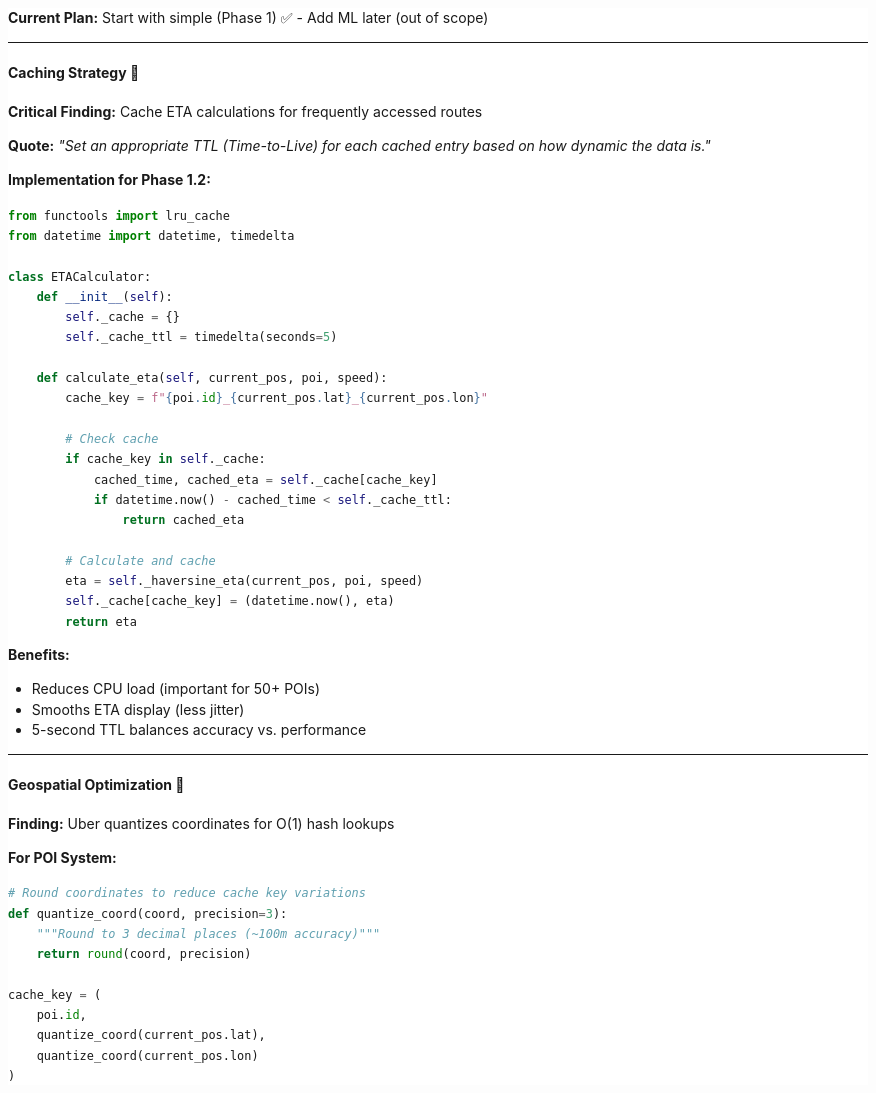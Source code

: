 **Current Plan:** Start with simple (Phase 1) ✅ - Add ML later (out of scope)

---

#### Caching Strategy 🔧

**Critical Finding:** Cache ETA calculations for frequently accessed routes

**Quote:** *"Set an appropriate TTL (Time-to-Live) for each cached entry based on how dynamic the data is."*

**Implementation for Phase 1.2:**
```python
from functools import lru_cache
from datetime import datetime, timedelta

class ETACalculator:
    def __init__(self):
        self._cache = {}
        self._cache_ttl = timedelta(seconds=5)

    def calculate_eta(self, current_pos, poi, speed):
        cache_key = f"{poi.id}_{current_pos.lat}_{current_pos.lon}"

        # Check cache
        if cache_key in self._cache:
            cached_time, cached_eta = self._cache[cache_key]
            if datetime.now() - cached_time < self._cache_ttl:
                return cached_eta

        # Calculate and cache
        eta = self._haversine_eta(current_pos, poi, speed)
        self._cache[cache_key] = (datetime.now(), eta)
        return eta
```

**Benefits:**
- Reduces CPU load (important for 50+ POIs)
- Smooths ETA display (less jitter)
- 5-second TTL balances accuracy vs. performance

---

#### Geospatial Optimization 🔧

**Finding:** Uber quantizes coordinates for O(1) hash lookups

**For POI System:**
```python
# Round coordinates to reduce cache key variations
def quantize_coord(coord, precision=3):
    """Round to 3 decimal places (~100m accuracy)"""
    return round(coord, precision)

cache_key = (
    poi.id,
    quantize_coord(current_pos.lat),
    quantize_coord(current_pos.lon)
)
```
